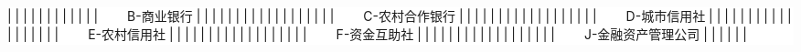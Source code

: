 |            |          |            |                |                |          |              |              |              |              |              | 　　B-商业银行                                                                                                                                                                                                                                                                                                                                                                                   |         |                                                                                                                                                                                                                                                                      |            |                  |                |
|            |          |            |                |                |          |              |              |              |              |              | 　　C-农村合作银行                                                                                                                                                                                                                                                                                                                                                                               |         |                                                                                                                                                                                                                                                                      |            |                  |                |
|            |          |            |                |                |          |              |              |              |              |              | 　　D-城市信用社                                                                                                                                                                                                                                                                                                                                                                                 |         |                                                                                                                                                                                                                                                                      |            |                  |                |
|            |          |            |                |                |          |              |              |              |              |              | 　　E-农村信用社                                                                                                                                                                                                                                                                                                                                                                                 |         |                                                                                                                                                                                                                                                                      |            |                  |                |
|            |          |            |                |                |          |              |              |              |              |              | 　　F-资金互助社                                                                                                                                                                                                                                                                                                                                                                                 |         |                                                                                                                                                                                                                                                                      |            |                  |                |
|            |          |            |                |                |          |              |              |              |              |              | 　　J-金融资产管理公司                                                                                                                                                                                                                                                                                                                                                                           |         |                                                                                                                                                                                                                                                                      |            |                  |                |